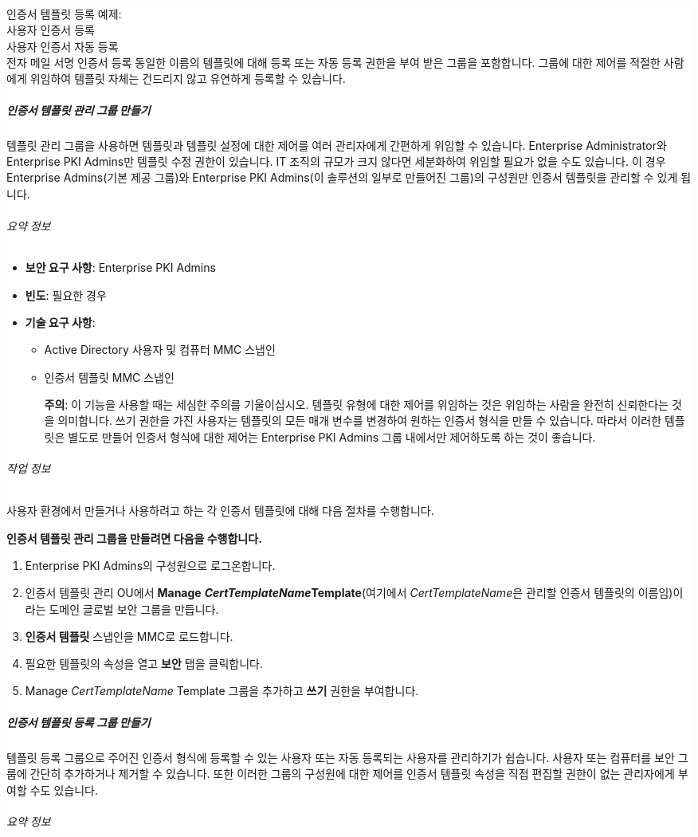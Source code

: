 </tr>
<tr class="even">
<td style="border:1px solid black;">인증서 템플릿 등록</td>
<td style="border:1px solid black;">예제:<br />
사용자 인증서 등록<br />
사용자 인증서 자동 등록<br />
전자 메일 서명 인증서 등록</td>
<td style="border:1px solid black;">동일한 이름의 템플릿에 대해 등록 또는 자동 등록 권한을 부여 받은 그룹을 포함합니다. 그룹에 대한 제어를 적절한 사람에게 위임하여 템플릿 자체는 건드리지 않고 유연하게 등록할 수 있습니다.</td>
</tr>
</tbody>
</table>
  
##### 인증서 템플릿 관리 그룹 만들기
  
템플릿 관리 그룹을 사용하면 템플릿과 템플릿 설정에 대한 제어를 여러 관리자에게 간편하게 위임할 수 있습니다. Enterprise Administrator와 Enterprise PKI Admins만 템플릿 수정 권한이 있습니다. IT 조직의 규모가 크지 않다면 세분화하여 위임할 필요가 없을 수도 있습니다. 이 경우 Enterprise Admins(기본 제공 그룹)와 Enterprise PKI Admins(이 솔루션의 일부로 만들어진 그룹)의 구성원만 인증서 템플릿을 관리할 수 있게 됩니다.
  
###### 요약 정보
  
-   **보안 요구 사항**: Enterprise PKI Admins
  
-   **빈도**: 필요한 경우
  
-   **기술 요구 사항**:
  
    -   Active Directory 사용자 및 컴퓨터 MMC 스냅인
  
    -   인증서 템플릿 MMC 스냅인
  
        **주의**: 이 기능을 사용할 때는 세심한 주의를 기울이십시오. 템플릿 유형에 대한 제어를 위임하는 것은 위임하는 사람을 완전히 신뢰한다는 것을 의미합니다. 쓰기 권한을 가진 사용자는 템플릿의 모든 매개 변수를 변경하여 원하는 인증서 형식을 만들 수 있습니다. 따라서 이러한 템플릿은 별도로 만들어 인증서 형식에 대한 제어는 Enterprise PKI Admins 그룹 내에서만 제어하도록 하는 것이 좋습니다.
  
###### 작업 정보
  
사용자 환경에서 만들거나 사용하려고 하는 각 인증서 템플릿에 대해 다음 절차를 수행합니다.
  
**인증서 템플릿 관리 그룹을 만들려면 다음을 수행합니다.**
  
1.  Enterprise PKI Admins의 구성원으로 로그온합니다.
  
2.  인증서 템플릿 관리 OU에서 **Manage** ***CertTemplateName*Template**(여기에서 *CertTemplateName*은 관리할 인증서 템플릿의 이름임)이라는 도메인 글로벌 보안 그룹을 만듭니다.
  
3.  **인증서 템플릿** 스냅인을 MMC로 로드합니다.
  
4.  필요한 템플릿의 속성을 열고 **보안** 탭을 클릭합니다.
  
5.  Manage *CertTemplateName* Template 그룹을 추가하고 **쓰기** 권한을 부여합니다.
  
##### 인증서 템플릿 등록 그룹 만들기
  
템플릿 등록 그룹으로 주어진 인증서 형식에 등록할 수 있는 사용자 또는 자동 등록되는 사용자를 관리하기가 쉽습니다. 사용자 또는 컴퓨터를 보안 그룹에 간단히 추가하거나 제거할 수 있습니다. 또한 이러한 그룹의 구성원에 대한 제어를 인증서 템플릿 속성을 직접 편집할 권한이 없는 관리자에게 부여할 수도 있습니다.
  
###### 요약 정보
  